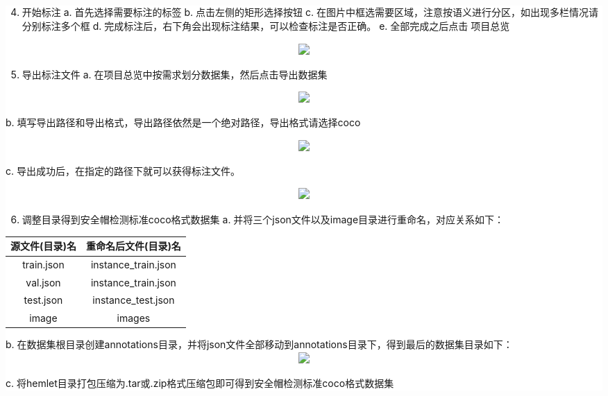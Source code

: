 4. 开始标注
  a. 首先选择需要标注的标签
  b. 点击左侧的矩形选择按钮
  c. 在图片中框选需要区域，注意按语义进行分区，如出现多栏情况请分别标注多个框
  d. 完成标注后，右下角会出现标注结果，可以检查标注是否正确。
  e. 全部完成之后点击 项目总览

<center>

<img src='https://github.com/PaddlePaddle/PaddleX/assets/142379845/9e89f9cd-3339-4905-83ab-d87c72910821' width='600px'>
</center>

5. 导出标注文件
  a. 在项目总览中按需求划分数据集，然后点击导出数据集

<center>

<img src='https://github.com/PaddlePaddle/PaddleX/assets/142379845/3a1cbd60-93d4-4590-9165-682fb90ffb82' width='600px'>
</center>

  b. 填写导出路径和导出格式，导出路径依然是一个绝对路径，导出格式请选择coco

<center>

<img src='https://github.com/PaddlePaddle/PaddleX/assets/142379845/90acbd86-e265-4bc1-8d43-a1db041127b8' width='600px'>
</center>

  c. 导出成功后，在指定的路径下就可以获得标注文件。

<center>

<img src='https://github.com/PaddlePaddle/PaddleX/assets/142379845/38216b5c-e601-4281-8442-f8915d1114c3' width='600px'>
</center>

6. 调整目录得到安全帽检测标准coco格式数据集
  a. 并将三个json文件以及image目录进行重命名，对应关系如下：

<center>

|源文件(目录)名|重命名后文件(目录)名|
|:--------:|:--------:|
|train.json|instance_train.json|
|val.json|instance_train.json|
|test.json|instance_test.json|
|image|images|
</center>
  b. 在数据集根目录创建annotations目录，并将json文件全部移动到annotations目录下，得到最后的数据集目录如下：

<center>

<img src='https://github.com/PaddlePaddle/PaddleX/assets/142379845/1173c8e5-079c-4281-960d-dc740c6a8920' width='600px'>
</center>

  c. 将hemlet目录打包压缩为.tar或.zip格式压缩包即可得到安全帽检测标准coco格式数据集
